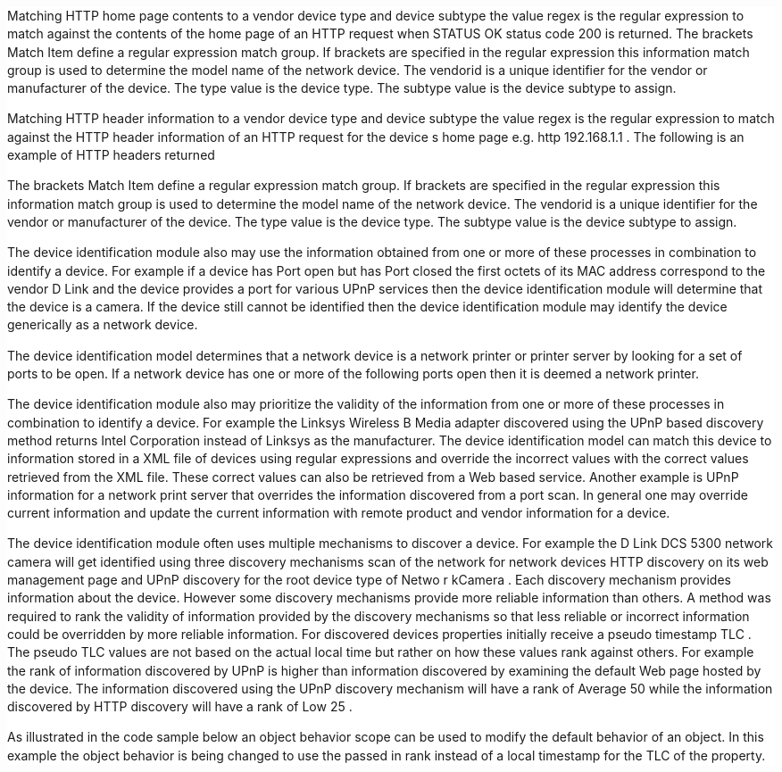 Matching HTTP home page contents to a vendor device type and device subtype the value regex is the regular expression to match against the contents of the home page of an HTTP request when STATUS OK status code 200 is returned. The brackets Match Item define a regular expression match group. If brackets are specified in the regular expression this information match group is used to determine the model name of the network device. The vendorid is a unique identifier for the vendor or manufacturer of the device. The type value is the device type. The subtype value is the device subtype to assign.

Matching HTTP header information to a vendor device type and device subtype the value regex is the regular expression to match against the HTTP header information of an HTTP request for the device s home page e.g. http 192.168.1.1 . The following is an example of HTTP headers returned

The brackets Match Item define a regular expression match group. If brackets are specified in the regular expression this information match group is used to determine the model name of the network device. The vendorid is a unique identifier for the vendor or manufacturer of the device. The type value is the device type. The subtype value is the device subtype to assign.

The device identification module also may use the information obtained from one or more of these processes in combination to identify a device. For example if a device has Port open but has Port closed the first octets of its MAC address correspond to the vendor D Link and the device provides a port for various UPnP services then the device identification module will determine that the device is a camera. If the device still cannot be identified then the device identification module may identify the device generically as a network device.

The device identification model determines that a network device is a network printer or printer server by looking for a set of ports to be open. If a network device has one or more of the following ports open then it is deemed a network printer.

The device identification module also may prioritize the validity of the information from one or more of these processes in combination to identify a device. For example the Linksys Wireless B Media adapter discovered using the UPnP based discovery method returns Intel Corporation instead of Linksys as the manufacturer. The device identification model can match this device to information stored in a XML file of devices using regular expressions and override the incorrect values with the correct values retrieved from the XML file. These correct values can also be retrieved from a Web based service. Another example is UPnP information for a network print server that overrides the information discovered from a port scan. In general one may override current information and update the current information with remote product and vendor information for a device.

The device identification module often uses multiple mechanisms to discover a device. For example the D Link DCS 5300 network camera will get identified using three discovery mechanisms scan of the network for network devices HTTP discovery on its web management page and UPnP discovery for the root device type of Netwo r kCamera . Each discovery mechanism provides information about the device. However some discovery mechanisms provide more reliable information than others. A method was required to rank the validity of information provided by the discovery mechanisms so that less reliable or incorrect information could be overridden by more reliable information. For discovered devices properties initially receive a pseudo timestamp TLC . The pseudo TLC values are not based on the actual local time but rather on how these values rank against others. For example the rank of information discovered by UPnP is higher than information discovered by examining the default Web page hosted by the device. The information discovered using the UPnP discovery mechanism will have a rank of Average 50 while the information discovered by HTTP discovery will have a rank of Low 25 .

As illustrated in the code sample below an object behavior scope can be used to modify the default behavior of an object. In this example the object behavior is being changed to use the passed in rank instead of a local timestamp for the TLC of the property.
